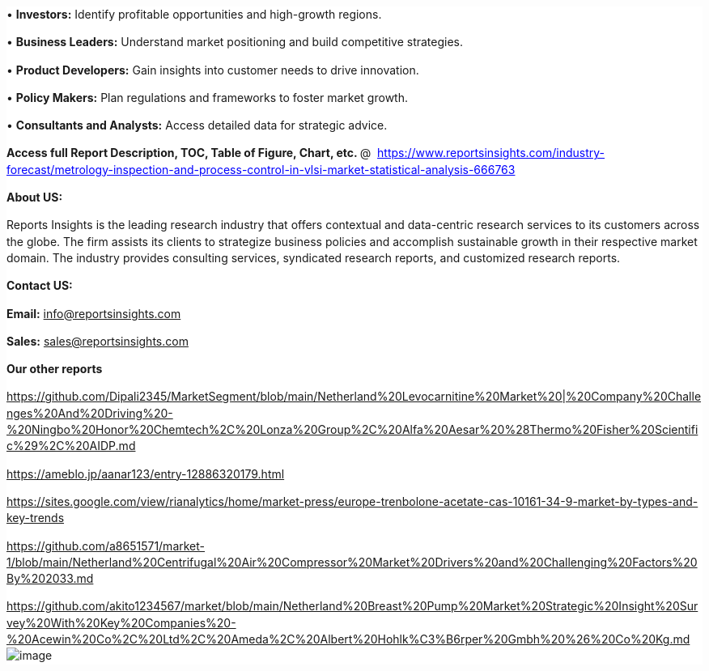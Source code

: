 • <strong>Investors:</strong> Identify profitable opportunities and high-growth regions.

• <strong>Business Leaders:</strong> Understand market positioning and build competitive strategies.

• <strong>Product Developers:</strong> Gain insights into customer needs to drive innovation.

• <strong>Policy Makers:</strong> Plan regulations and frameworks to foster market growth.

• <strong>Consultants and Analysts:</strong> Access detailed data for strategic advice.
</ul>
<strong>Access full Report Description, TOC, Table of Figure, Chart, etc. </strong>@  <a href=https://www.reportsinsights.com/industry-forecast/metrology-inspection-and-process-control-in-vlsi-market-statistical-analysis-666763 style=color:#0000ff;>https://www.reportsinsights.com/industry-forecast/metrology-inspection-and-process-control-in-vlsi-market-statistical-analysis-666763</a></font>

<strong><strong>About US</strong>:</strong>

Reports Insights is the leading research industry that offers contextual and data-centric research services to its customers across the globe. The firm assists its clients to strategize business policies and accomplish sustainable growth in their respective market domain. The industry provides consulting services, syndicated research reports, and customized research reports.

<strong>Contact US:</strong>

<p class=""""><b>Email:</b> <a href=mailto:info@reportsinsights.com>info@reportsinsights.com</a></p>
<p class=""""><b>Sales:</b> <a href=mailto:sales@reportsinsights.com>sales@reportsinsights.com</a></p>

<strong>Our other reports</strong>

<a href=https://github.com/Dipali2345/MarketSegment/blob/main/Netherland%20Levocarnitine%20Market%20|%20Company%20Challenges%20And%20Driving%20-%20Ningbo%20Honor%20Chemtech%2C%20Lonza%20Group%2C%20Alfa%20Aesar%20%28Thermo%20Fisher%20Scientific%29%2C%20AIDP.md>https://github.com/Dipali2345/MarketSegment/blob/main/Netherland%20Levocarnitine%20Market%20|%20Company%20Challenges%20And%20Driving%20-%20Ningbo%20Honor%20Chemtech%2C%20Lonza%20Group%2C%20Alfa%20Aesar%20%28Thermo%20Fisher%20Scientific%29%2C%20AIDP.md</a>

<a href=https://ameblo.jp/aanar123/entry-12886320179.html>https://ameblo.jp/aanar123/entry-12886320179.html</a>

<a href=https://sites.google.com/view/rianalytics/home/market-press/europe-trenbolone-acetate-cas-10161-34-9-market-by-types-and-key-trends>https://sites.google.com/view/rianalytics/home/market-press/europe-trenbolone-acetate-cas-10161-34-9-market-by-types-and-key-trends</a>

<a href=https://github.com/a8651571/market-1/blob/main/Netherland%20Centrifugal%20Air%20Compressor%20Market%20Drivers%20and%20Challenging%20Factors%20By%202033.md>https://github.com/a8651571/market-1/blob/main/Netherland%20Centrifugal%20Air%20Compressor%20Market%20Drivers%20and%20Challenging%20Factors%20By%202033.md</a>

<a href=https://github.com/akito1234567/market/blob/main/Netherland%20Breast%20Pump%20Market%20Strategic%20Insight%20Survey%20With%20Key%20Companies%20-%20Acewin%20Co%2C%20Ltd%2C%20Ameda%2C%20Albert%20Hohlk%C3%B6rper%20Gmbh%20%26%20Co%20Kg.md>https://github.com/akito1234567/market/blob/main/Netherland%20Breast%20Pump%20Market%20Strategic%20Insight%20Survey%20With%20Key%20Companies%20-%20Acewin%20Co%2C%20Ltd%2C%20Ameda%2C%20Albert%20Hohlk%C3%B6rper%20Gmbh%20%26%20Co%20Kg.md</a>
![image](https://github.com/user-attachments/assets/fe2863f9-1a6d-4709-8e4d-db05be9a32b2)
